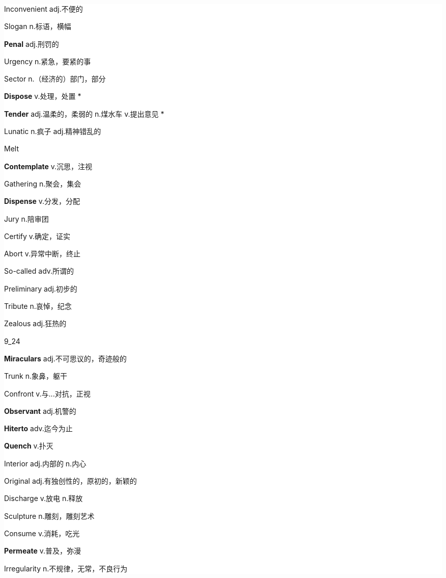 Inconvenient adj.不便的

Slogan n.标语，横幅

__Penal__ adj.刑罚的

Urgency n.紧急，要紧的事

Sector n.（经济的）部门，部分

__Dispose__ v.处理，处置 *

__Tender__ adj.温柔的，柔弱的 n.煤水车 v.提出意见 *

Lunatic n.疯子 adj.精神错乱的

Melt

__Contemplate__ v.沉思，注视

Gathering n.聚会，集会

__Dispense__ v.分发，分配

Jury n.陪审团

Certify v.确定，证实

Abort v.异常中断，终止

So-called adv.所谓的

Preliminary adj.初步的

Tribute n.哀悼，纪念

Zealous adj.狂热的

9_24

__Miraculars__ adj.不可思议的，奇迹般的

Trunk n.象鼻，躯干

Confront v.与...对抗，正视

__Observant__ adj.机警的

__Hiterto__ adv.迄今为止

__Quench__ v.扑灭

Interior adj.内部的 n.内心

Original adj.有独创性的，原初的，新颖的

Discharge v.放电 n.释放

Sculpture n.雕刻，雕刻艺术

Consume v.消耗，吃光 

__Permeate__ v.普及，弥漫

Irregularity n.不规律，无常，不良行为
